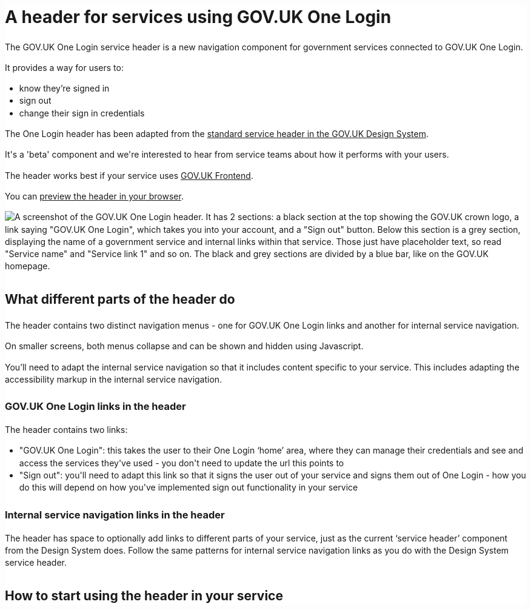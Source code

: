# A header for services using GOV.UK One Login

The GOV.UK One Login service header is a new navigation component for government services connected to GOV.UK One Login.

It provides a way for users to:

+ know they’re signed in
+ sign out
+ change their sign in credentials

The One Login header has been adapted from the [standard service header in the GOV.UK Design System](https://design-system.service.gov.uk/components/header/).

It's a 'beta' component and we're interested to hear from service teams about how it performs with your users.

The header works best if your service uses [GOV.UK Frontend](https://frontend.design-system.service.gov.uk/).

You can [preview the header in your browser](https://alphagov.github.io/di-govuk-one-login-service-header/dist/preview.html).

![A screenshot of the GOV.UK One Login header. It has 2 sections: a black section at the top showing the GOV.UK crown logo, a link saying "GOV.UK One Login", which takes you into your account, and a "Sign out" button. Below this section is a grey section, displaying the name of a government service and internal links within that service. Those just have placeholder text, so read "Service name" and "Service link 1" and so on. The black and grey sections are divided by a blue bar, like on the GOV.UK homepage.](header_screenshot_larger_screen.png)

## What different parts of the header do

The header contains two distinct navigation menus - one for GOV.UK One Login links and another for internal service navigation.

On smaller screens, both menus collapse and can be shown and hidden using Javascript.

You’ll need to adapt the internal service navigation so that it includes content specific to your service. This includes adapting the accessibility markup in the internal service navigation.

### GOV.UK One Login links in the header

The header contains two links:

+ "GOV.UK One Login": this takes the user to their One Login ‘home’ area, where they can manage their credentials and see and access the services they've used - you don't need to update the url this points to
+ "Sign out": you'll need to adapt this link so that it signs the user out of your service and signs them out of One Login - how you do this will depend on how you've implemented sign out functionality in your service 

### Internal service navigation links in the header

The header has space to optionally add links to different parts of your service, just as the current ‘service header’ component from the Design System does. Follow the same patterns for internal service navigation links as you do with the Design System service header.

## How to start using the header in your service
